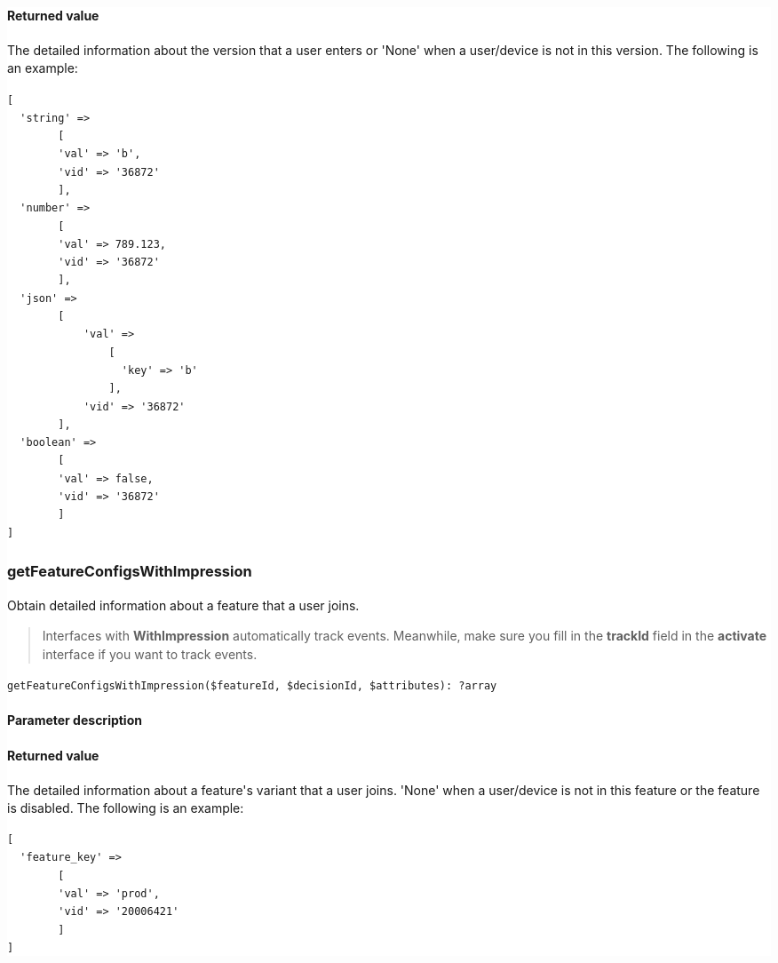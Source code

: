 #### Returned value
The detailed information about the version that a user enters or 'None' when a user/device is not in this version. The following is an example:
```
[
  'string' => 
        [
        'val' => 'b',
        'vid' => '36872'
        ],
  'number' => 
        [
        'val' => 789.123,
        'vid' => '36872'
        ],    
  'json' => 
        [
            'val' => 
                [
                  'key' => 'b'
                ],
            'vid' => '36872'
        ],
  'boolean' => 
        [
        'val' => false,
        'vid' => '36872'
        ]
]
```

### getFeatureConfigsWithImpression
Obtain detailed information about a feature that a user joins.
>Interfaces with **WithImpression** automatically track events. Meanwhile, make sure you fill in the **trackId** field in the **activate** interface if you want to track events.
```
getFeatureConfigsWithImpression($featureId, $decisionId, $attributes): ?array
```

#### Parameter description

#### Returned value
The detailed information about a feature's variant that a user joins. 'None' when a user/device is not in this feature or the feature is disabled. The following is an example:
```
[
  'feature_key' => 
        [
        'val' => 'prod',
        'vid' => '20006421'
        ]
]
```
